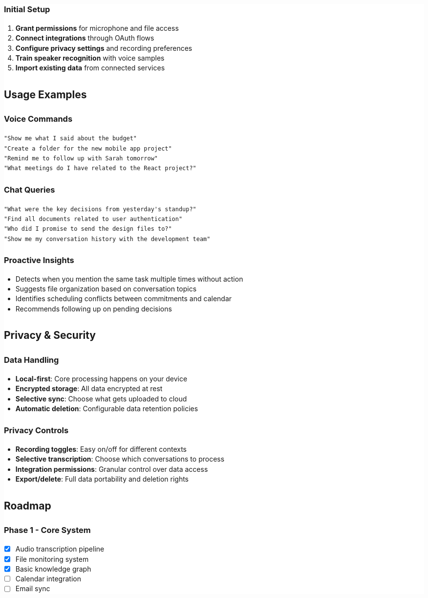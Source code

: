 ### Initial Setup

1. **Grant permissions** for microphone and file access
2. **Connect integrations** through OAuth flows
3. **Configure privacy settings** and recording preferences
4. **Train speaker recognition** with voice samples
5. **Import existing data** from connected services

## Usage Examples

### Voice Commands
```
"Show me what I said about the budget"
"Create a folder for the new mobile app project"
"Remind me to follow up with Sarah tomorrow"
"What meetings do I have related to the React project?"
```

### Chat Queries
```
"What were the key decisions from yesterday's standup?"
"Find all documents related to user authentication"
"Who did I promise to send the design files to?"
"Show me my conversation history with the development team"
```

### Proactive Insights
- Detects when you mention the same task multiple times without action
- Suggests file organization based on conversation topics
- Identifies scheduling conflicts between commitments and calendar
- Recommends following up on pending decisions

## Privacy & Security

### Data Handling
- **Local-first**: Core processing happens on your device
- **Encrypted storage**: All data encrypted at rest
- **Selective sync**: Choose what gets uploaded to cloud
- **Automatic deletion**: Configurable data retention policies

### Privacy Controls
- **Recording toggles**: Easy on/off for different contexts
- **Selective transcription**: Choose which conversations to process
- **Integration permissions**: Granular control over data access
- **Export/delete**: Full data portability and deletion rights

## Roadmap

### Phase 1 - Core System
- [x] Audio transcription pipeline
- [x] File monitoring system
- [x] Basic knowledge graph
- [ ] Calendar integration
- [ ] Email sync
